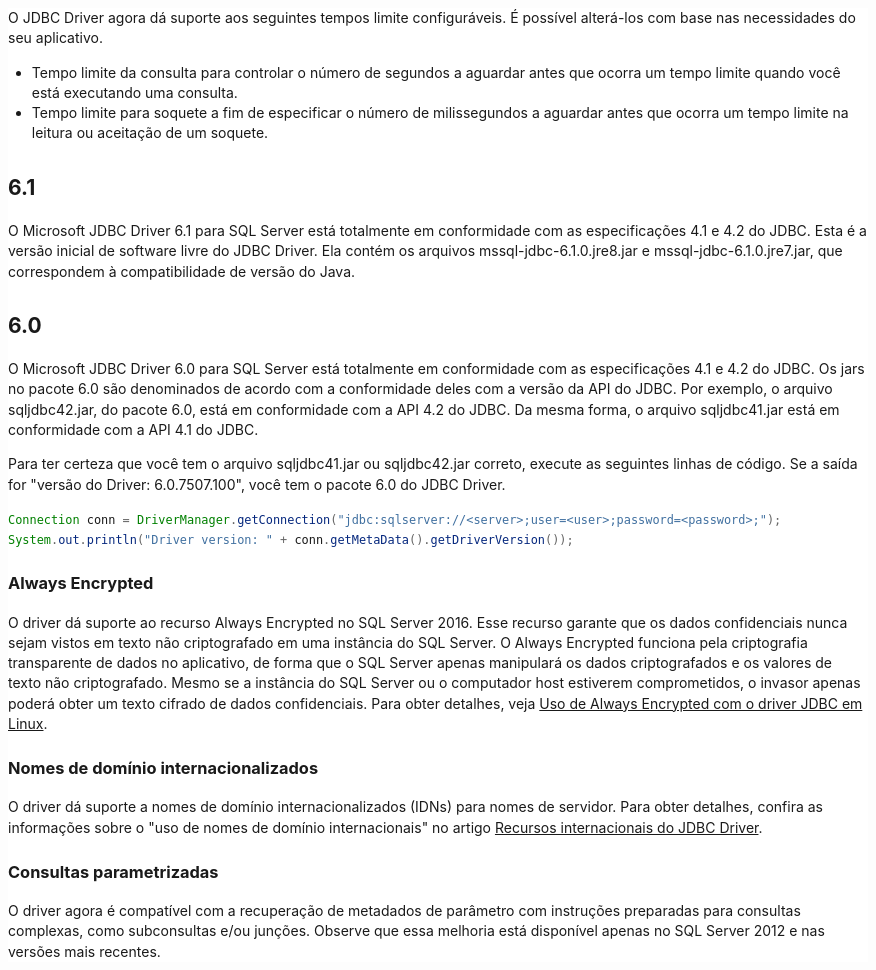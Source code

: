 O JDBC Driver agora dá suporte aos seguintes tempos limite configuráveis. É possível alterá-los com base nas necessidades do seu aplicativo.

- Tempo limite da consulta para controlar o número de segundos a aguardar antes que ocorra um tempo limite quando você está executando uma consulta.
- Tempo limite para soquete a fim de especificar o número de milissegundos a aguardar antes que ocorra um tempo limite na leitura ou aceitação de um soquete.

## <a name="61"></a>6.1

O Microsoft JDBC Driver 6.1 para SQL Server está totalmente em conformidade com as especificações 4.1 e 4.2 do JDBC. Esta é a versão inicial de software livre do JDBC Driver. Ela contém os arquivos mssql-jdbc-6.1.0.jre8.jar e mssql-jdbc-6.1.0.jre7.jar, que correspondem à compatibilidade de versão do Java.

## <a name="60"></a>6.0

O Microsoft JDBC Driver 6.0 para SQL Server está totalmente em conformidade com as especificações 4.1 e 4.2 do JDBC. Os jars no pacote 6.0 são denominados de acordo com a conformidade deles com a versão da API do JDBC. Por exemplo, o arquivo sqljdbc42.jar, do pacote 6.0, está em conformidade com a API 4.2 do JDBC. Da mesma forma, o arquivo sqljdbc41.jar está em conformidade com a API 4.1 do JDBC.

Para ter certeza que você tem o arquivo sqljdbc41.jar ou sqljdbc42.jar correto, execute as seguintes linhas de código. Se a saída for "versão do Driver: 6.0.7507.100", você tem o pacote 6.0 do JDBC Driver.

```java
Connection conn = DriverManager.getConnection("jdbc:sqlserver://<server>;user=<user>;password=<password>;");
System.out.println("Driver version: " + conn.getMetaData().getDriverVersion());
```

### <a name="always-encrypted"></a>Always Encrypted

O driver dá suporte ao recurso Always Encrypted no SQL Server 2016. Esse recurso garante que os dados confidenciais nunca sejam vistos em texto não criptografado em uma instância do SQL Server. O Always Encrypted funciona pela criptografia transparente de dados no aplicativo, de forma que o SQL Server apenas manipulará os dados criptografados e os valores de texto não criptografado. Mesmo se a instância do SQL Server ou o computador host estiverem comprometidos, o invasor apenas poderá obter um texto cifrado de dados confidenciais. Para obter detalhes, veja [Uso de Always Encrypted com o driver JDBC em Linux](../../connect/jdbc/using-always-encrypted-with-the-jdbc-driver.md).

### <a name="internationalized-domain-names"></a>Nomes de domínio internacionalizados

O driver dá suporte a nomes de domínio internacionalizados (IDNs) para nomes de servidor. Para obter detalhes, confira as informações sobre o "uso de nomes de domínio internacionais" no artigo [Recursos internacionais do JDBC Driver](../../connect/jdbc/international-features-of-the-jdbc-driver.md).

### <a name="parameterized-queries"></a>Consultas parametrizadas

O driver agora é compatível com a recuperação de metadados de parâmetro com instruções preparadas para consultas complexas, como subconsultas e/ou junções. Observe que essa melhoria está disponível apenas no SQL Server 2012 e nas versões mais recentes.
